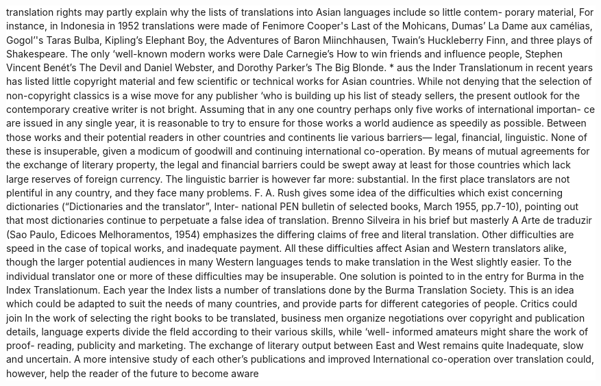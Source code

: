translation rights may partly explain why the lists of 
translations into Asian languages include so little contem- 
porary material, For instance, in Indonesia in 1952 
translations were made of Fenimore Cooper's Last of the 
Mohicans, Dumas’ La Dame aux camélias, Gogol’'s Taras 
Bulba, Kipling’s Elephant Boy, the Adventures of Baron 
Miinchhausen, Twain’s Huckleberry Finn, and three plays 
of Shakespeare. The only ‘well-known modern works were 
Dale Carnegie’s How to win friends and influence people, 
Stephen Vincent Benét’s The Devil and Daniel Webster, 
and Dorothy Parker’s The Big Blonde. 
* 
aus the Inder Translationum in recent years has 
listed little copyright material and few scientific or 
technical works for Asian countries. While not 
denying that the selection of non-copyright classics is a 
wise move for any publisher ‘who is building up his list of 
steady sellers, the present outlook for the contemporary 
creative writer is not bright. Assuming that in any one 
country perhaps only five works of international importan- 
ce are issued in any single year, it is reasonable to try 
to ensure for those works a world audience as speedily as 
possible. Between those works and their potential readers 
in other countries and continents lie various barriers— 
legal, financial, linguistic. None of these is insuperable, 
given a modicum of goodwill and continuing international 
co-operation. By means of mutual agreements for the 
exchange of literary property, the legal and financial 
barriers could be swept away at least for those countries 
which lack large reserves of foreign currency. 
The linguistic barrier is however far more: substantial. 
In the first place translators are not plentiful in any 
country, and they face many problems. F. A. Rush gives 
some idea of the difficulties which exist concerning 
dictionaries (“Dictionaries and the translator”, Inter- 
national PEN bulletin of selected books, March 1955, 
pp.7-10), pointing out that most dictionaries continue to 
perpetuate a false idea of translation. Brenno Silveira 
in his brief but masterly A Arte de traduzir (Sao Paulo, 
Edicoes Melhoramentos, 1954) emphasizes the differing 
claims of free and literal translation. Other difficulties 
are speed in the case of topical works, and inadequate 
payment. All these difficulties affect Asian and Western 
translators alike, though the larger potential audiences 
in many Western languages tends to make translation in 
the West slightly easier. 
To the individual translator one or more of these 
difficulties may be insuperable. One solution is pointed 
to in the entry for Burma in the Index Translationum. 
Each year the Index lists a number of translations done 
by the Burma Translation Society. This is an idea which 
could be adapted to suit the needs of many countries, 
and provide parts for different categories of people. 
Critics could join In the work of selecting the right books 
to be translated, business men organize negotiations over 
copyright and publication details, language experts divide 
the fleld according to their various skills, while ‘well- 
informed amateurs might share the work of proof- 
reading, publicity and marketing. 
The exchange of literary output between East and West 
remains quite Inadequate, slow and uncertain. A more 
intensive study of each other’s publications and improved 
International co-operation over translation could, 
however, help the reader of the future to become aware 